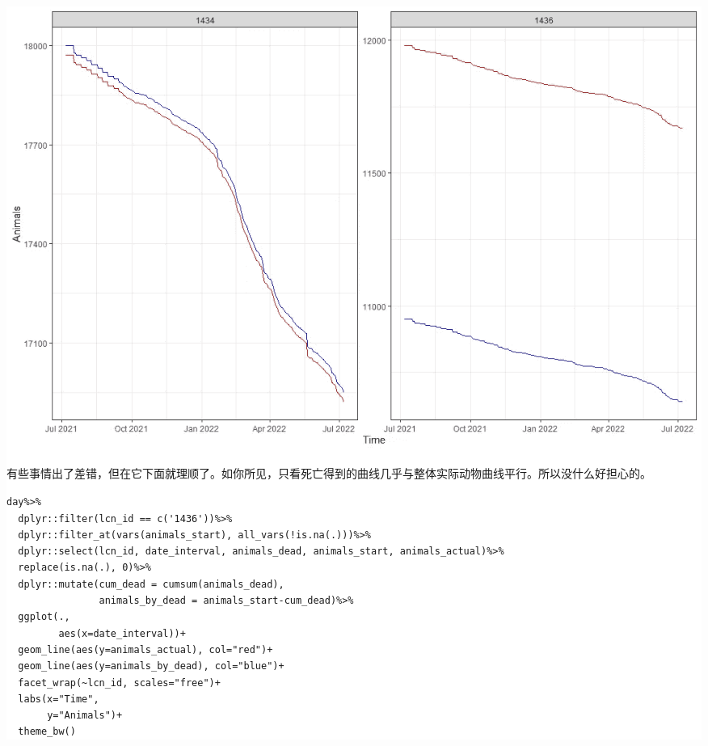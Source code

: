 ![](img/9fcdd2dd4bd8fa13756d335b08ab81d5.png)

有些事情出了差错，但在它下面就理顺了。如你所见，只看死亡得到的曲线几乎与整体实际动物曲线平行。所以没什么好担心的。

```
day%>%
  dplyr::filter(lcn_id == c('1436'))%>%
  dplyr::filter_at(vars(animals_start), all_vars(!is.na(.)))%>%
  dplyr::select(lcn_id, date_interval, animals_dead, animals_start, animals_actual)%>%
  replace(is.na(.), 0)%>%
  dplyr::mutate(cum_dead = cumsum(animals_dead), 
                animals_by_dead = animals_start-cum_dead)%>%
  ggplot(.,
         aes(x=date_interval))+
  geom_line(aes(y=animals_actual), col="red")+
  geom_line(aes(y=animals_by_dead), col="blue")+
  facet_wrap(~lcn_id, scales="free")+
  labs(x="Time", 
       y="Animals")+
  theme_bw()
```
